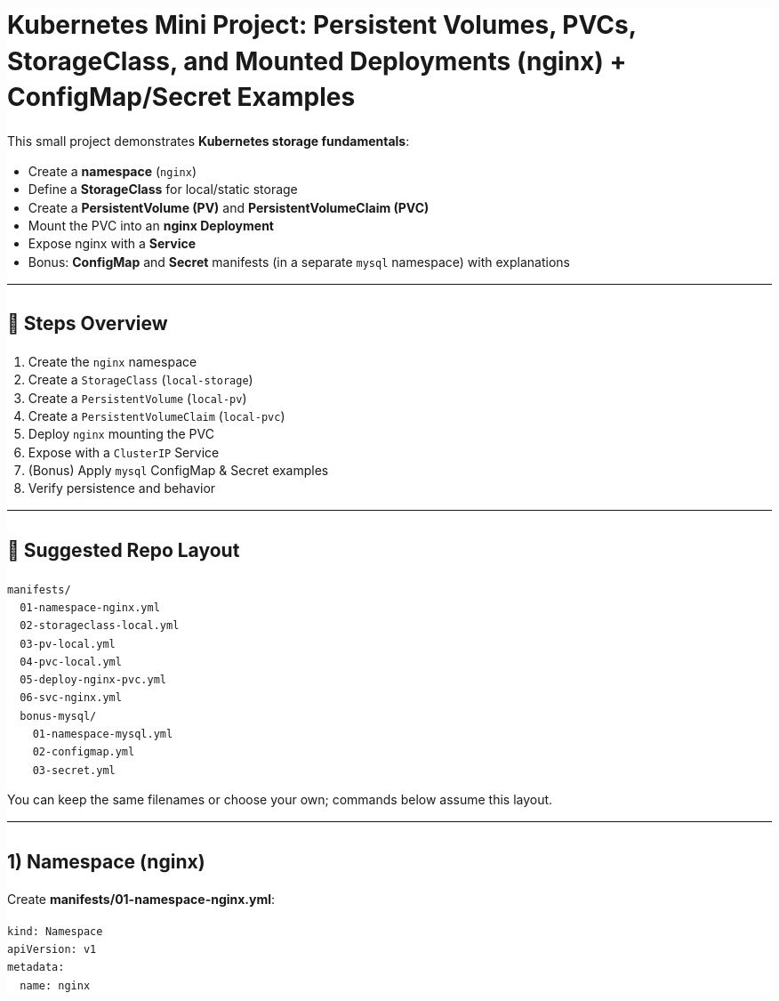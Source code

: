 # Kubernetes Mini Project: Persistent Volumes, PVCs, StorageClass, and Mounted Deployments (nginx) + ConfigMap/Secret Examples

This small project demonstrates **Kubernetes storage fundamentals**:
- Create a **namespace** (`nginx`)
- Define a **StorageClass** for local/static storage
- Create a **PersistentVolume (PV)** and **PersistentVolumeClaim (PVC)**
- Mount the PVC into an **nginx Deployment**
- Expose nginx with a **Service**
- Bonus: **ConfigMap** and **Secret** manifests (in a separate `mysql` namespace) with explanations


---

## 🚀 Steps Overview
1. Create the `nginx` namespace  
2. Create a `StorageClass` (`local-storage`)  
3. Create a `PersistentVolume` (`local-pv`)  
4. Create a `PersistentVolumeClaim` (`local-pvc`)  
5. Deploy `nginx` mounting the PVC  
6. Expose with a `ClusterIP` Service  
7. (Bonus) Apply `mysql` ConfigMap & Secret examples  
8. Verify persistence and behavior

---

## 📁 Suggested Repo Layout

    manifests/
      01-namespace-nginx.yml
      02-storageclass-local.yml
      03-pv-local.yml
      04-pvc-local.yml
      05-deploy-nginx-pvc.yml
      06-svc-nginx.yml
      bonus-mysql/
        01-namespace-mysql.yml
        02-configmap.yml
        03-secret.yml

You can keep the same filenames or choose your own; commands below assume this layout.

---

## 1) Namespace (nginx)

Create **manifests/01-namespace-nginx.yml**:

    kind: Namespace
    apiVersion: v1
    metadata:
      name: nginx
